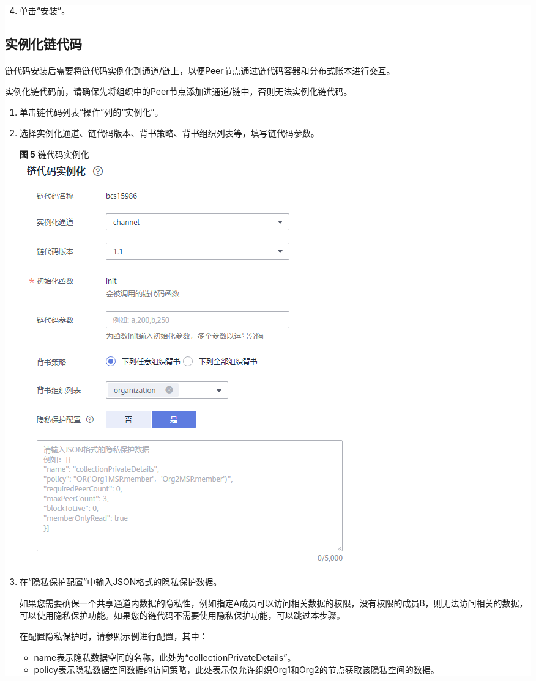 4.  单击“安装”。

## 实例化链代码<a name="section8809155514549"></a>

链代码安装后需要将链代码实例化到通道/链上，以便Peer节点通过链代码容器和分布式账本进行交互。

实例化链代码前，请确保先将组织中的Peer节点添加进通道/链中，否则无法实例化链代码。

1.  单击链代码列表“操作”列的“实例化”。
2.  选择实例化通道、链代码版本、背书策略、背书组织列表等，填写链代码参数。

    **图 5**  链代码实例化<a name="fig1314265110476"></a>  
    ![](figures/链代码实例化.png "链代码实例化")

3.  在“隐私保护配置”中输入JSON格式的隐私保护数据。

    如果您需要确保一个共享通道内数据的隐私性，例如指定A成员可以访问相关数据的权限，没有权限的成员B，则无法访问相关的数据，可以使用隐私保护功能。如果您的链代码不需要使用隐私保护功能，可以跳过本步骤。

    在配置隐私保护时，请参照示例进行配置，其中：

    -   name表示隐私数据空间的名称，此处为“collectionPrivateDetails”。
    -   policy表示隐私数据空间数据的访问策略，此处表示仅允许组织Org1和Org2的节点获取该隐私空间的数据。
